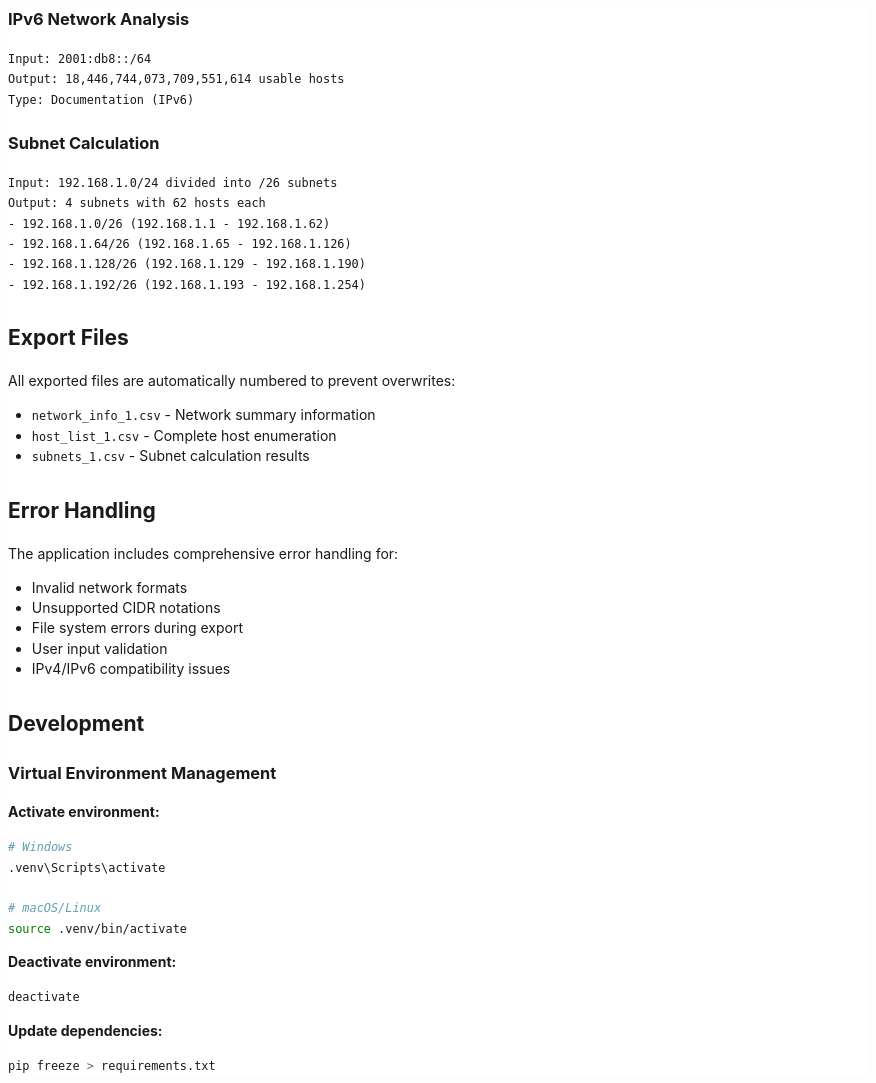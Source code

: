 ### IPv6 Network Analysis
```
Input: 2001:db8::/64
Output: 18,446,744,073,709,551,614 usable hosts
Type: Documentation (IPv6)
```

### Subnet Calculation
```
Input: 192.168.1.0/24 divided into /26 subnets
Output: 4 subnets with 62 hosts each
- 192.168.1.0/26 (192.168.1.1 - 192.168.1.62)
- 192.168.1.64/26 (192.168.1.65 - 192.168.1.126)
- 192.168.1.128/26 (192.168.1.129 - 192.168.1.190)
- 192.168.1.192/26 (192.168.1.193 - 192.168.1.254)
```

## Export Files

All exported files are automatically numbered to prevent overwrites:
- `network_info_1.csv` - Network summary information
- `host_list_1.csv` - Complete host enumeration
- `subnets_1.csv` - Subnet calculation results

## Error Handling

The application includes comprehensive error handling for:
- Invalid network formats
- Unsupported CIDR notations
- File system errors during export
- User input validation
- IPv4/IPv6 compatibility issues

## Development

### Virtual Environment Management

**Activate environment:**
```bash
# Windows
.venv\Scripts\activate

# macOS/Linux
source .venv/bin/activate
```

**Deactivate environment:**
```bash
deactivate
```

**Update dependencies:**
```bash
pip freeze > requirements.txt
```

